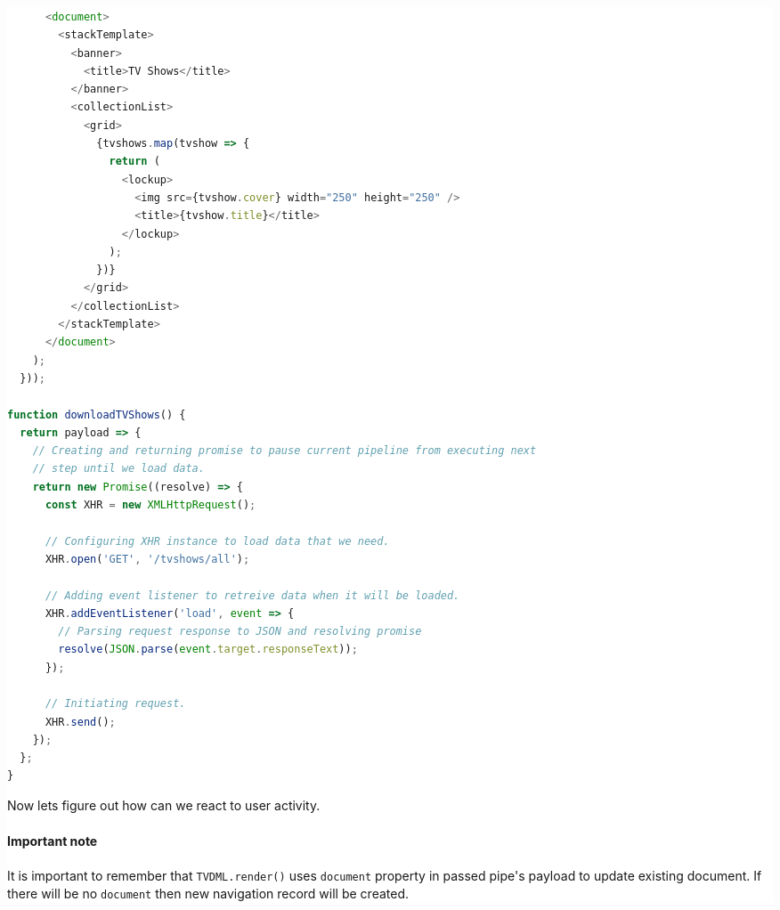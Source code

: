 ```javascript
      <document>
        <stackTemplate>
          <banner>
            <title>TV Shows</title>
          </banner>
          <collectionList>
            <grid>
              {tvshows.map(tvshow => {
                return (
                  <lockup>
                    <img src={tvshow.cover} width="250" height="250" />
                    <title>{tvshow.title}</title>
                  </lockup>
                );
              })}
            </grid>
          </collectionList>
        </stackTemplate>
      </document>
    );
  }));

function downloadTVShows() {
  return payload => {
    // Creating and returning promise to pause current pipeline from executing next
    // step until we load data.
    return new Promise((resolve) => {
      const XHR = new XMLHttpRequest();

      // Configuring XHR instance to load data that we need.
      XHR.open('GET', '/tvshows/all');

      // Adding event listener to retreive data when it will be loaded.
      XHR.addEventListener('load', event => {
        // Parsing request response to JSON and resolving promise
        resolve(JSON.parse(event.target.responseText));
      });

      // Initiating request.
      XHR.send();
    });
  };
}
```

Now lets figure out how can we react to user activity.

#### Important note

It is important to remember that `TVDML.render()` uses `document` property in passed pipe's payload to update existing document. If there will be no `document` then new navigation record will be created.
